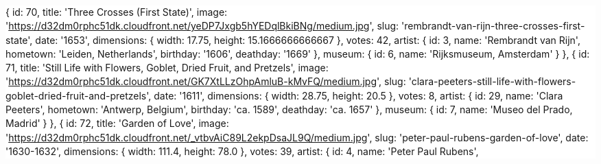   {
    id: 70,
    title: 'Three Crosses (First State)',
    image:
      'https://d32dm0rphc51dk.cloudfront.net/yeDP7Jxgb5hYEDqlBkiBNg/medium.jpg',
    slug: 'rembrandt-van-rijn-three-crosses-first-state',
    date: '1653',
    dimensions: {
      width: 17.75,
      height: 15.1666666666667
    },
    votes: 42,
    artist: {
      id: 3,
      name: 'Rembrandt van Rijn',
      hometown: 'Leiden, Netherlands',
      birthday: '1606',
      deathday: '1669'
    },
    museum: {
      id: 6,
      name: 'Rijksmuseum, Amsterdam'
    }
  },
  {
    id: 71,
    title: 'Still Life with Flowers, Goblet, Dried Fruit, and Pretzels',
    image:
      'https://d32dm0rphc51dk.cloudfront.net/GK7XtLLzOhpAmluB-kMvFQ/medium.jpg',
    slug:
      'clara-peeters-still-life-with-flowers-goblet-dried-fruit-and-pretzels',
    date: '1611',
    dimensions: {
      width: 28.75,
      height: 20.5
    },
    votes: 8,
    artist: {
      id: 29,
      name: 'Clara Peeters',
      hometown: 'Antwerp, Belgium',
      birthday: 'ca. 1589',
      deathday: 'ca. 1657'
    },
    museum: {
      id: 7,
      name: 'Museo del Prado, Madrid'
    }
  },
  {
    id: 72,
    title: 'Garden of Love',
    image:
      'https://d32dm0rphc51dk.cloudfront.net/_vtbvAiC89L2ekpDsaJL9Q/medium.jpg',
    slug: 'peter-paul-rubens-garden-of-love',
    date: '1630-1632',
    dimensions: {
      width: 111.4,
      height: 78.0
    },
    votes: 39,
    artist: {
      id: 4,
      name: 'Peter Paul Rubens',